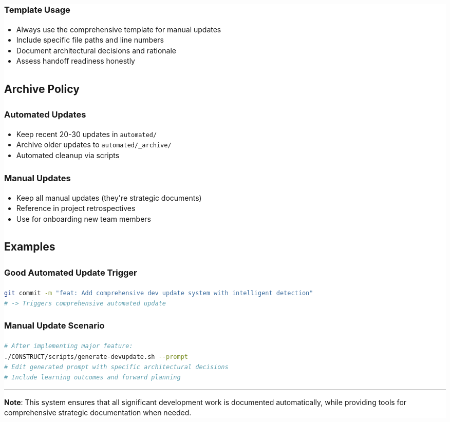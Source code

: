 ### Template Usage
- Always use the comprehensive template for manual updates
- Include specific file paths and line numbers
- Document architectural decisions and rationale
- Assess handoff readiness honestly

## Archive Policy

### Automated Updates
- Keep recent 20-30 updates in `automated/`
- Archive older updates to `automated/_archive/`
- Automated cleanup via scripts

### Manual Updates
- Keep all manual updates (they're strategic documents)
- Reference in project retrospectives
- Use for onboarding new team members

## Examples

### Good Automated Update Trigger
```bash
git commit -m "feat: Add comprehensive dev update system with intelligent detection"
# -> Triggers comprehensive automated update
```

### Manual Update Scenario
```bash
# After implementing major feature:
./CONSTRUCT/scripts/generate-devupdate.sh --prompt
# Edit generated prompt with specific architectural decisions
# Include learning outcomes and forward planning
```

---

**Note**: This system ensures that all significant development work is documented automatically, while providing tools for comprehensive strategic documentation when needed.
